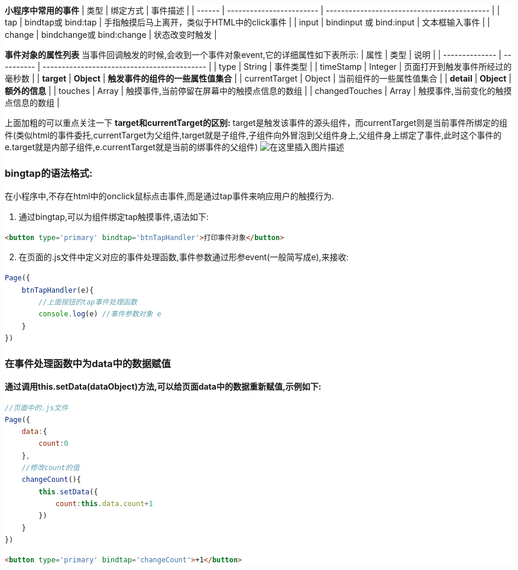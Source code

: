 **小程序中常用的事件**
| 类型   | 绑定方式                 | 事件描述                                    |
| ------ | ------------------------ | ------------------------------------------- |
| tap    | bindtap或 bind:tap       | 手指触摸后马上离开，类似于HTML中的click事件 |
| input  | bindinput 或 bind:input  | 文本框输入事件                              |
| change | bindchange或 bind:change | 状态改变时触发                              |

**事件对象的属性列表**
当事件回调触发的时候,会收到一个事件对象event,它的详细属性如下表所示:
| 属性           | 类型       | 说明                                        |
| -------------- | ---------- | ------------------------------------------- |
| type           | String     | 事件类型                                    |
| timeStamp      | Integer    | 页面打开到触发事件所经过的毫秒数            |
| **target**     | **Object** | **触发事件的组件的一些属性值集合**          |
| currentTarget  | Object     | 当前组件的一些属性值集合                    |
| **detail**     | **Object** | **额外的信息**                              |
| touches        | Array      | 触摸事件,当前停留在屏幕中的触摸点信息的数组 |
| changedTouches | Array      | 触摸事件,当前变化的触摸点信息的数组         |

上面加粗的可以重点关注一下
**target和currentTarget的区别:**
target是触发该事件的源头组件，而currentTarget则是当前事件所绑定的组件(类似html的事件委托,currentTarget为父组件,target就是子组件,子组件向外冒泡到父组件身上,父组件身上绑定了事件,此时这个事件的e.target就是内部子组件,e.currentTarget就是当前的绑事件的父组件)
![在这里插入图片描述](https://img-blog.csdnimg.cn/1d68b57c6cd04b5aa02671423337e67e.png)
### bingtap的语法格式:
在小程序中,不存在html中的onclick鼠标点击事件,而是通过tap事件来响应用户的触摸行为.
1. 通过bingtap,可以为组件绑定tap触摸事件,语法如下:
```html
<button type='primary' bindtap='btnTapHandler'>打印事件对象</button>
```
2. 在页面的.js文件中定义对应的事件处理函数,事件参数通过形参event(一般简写成e),来接收:
```js
Page({
	btnTapHandler(e){
		//上面按钮的tap事件处理函数
		console.log(e) //事件参数对象 e
	}
})
```
### 在事件处理函数中为data中的数据赋值
**通过调用this.setData(dataObject)方法,可以给页面data中的数据重新赋值,示例如下:**
```js
//页面中的.js文件
Page({
	data:{
		count:0
	},
	//修改count的值
	changeCount(){
		this.setData({
			count:this.data.count+1
		})
	}
})
```
```html
<button type='primary' bindtap='changeCount'>+1</button>
```